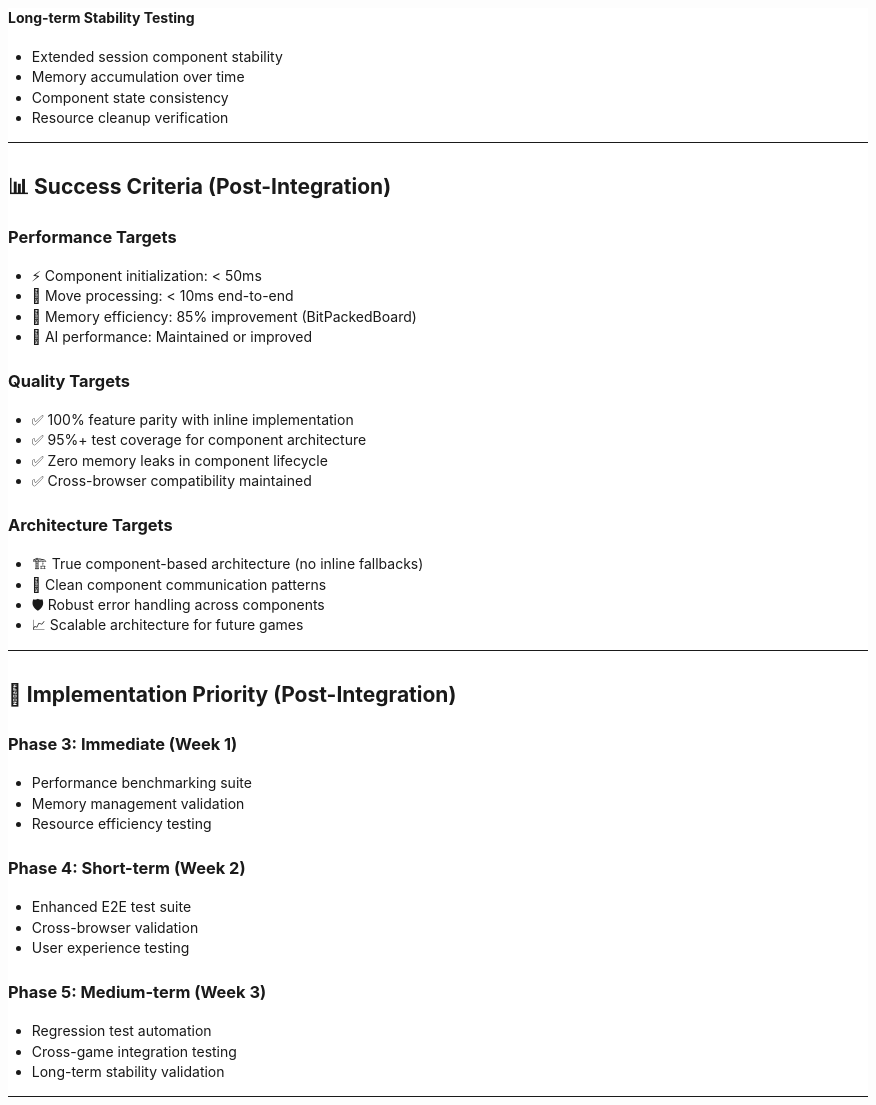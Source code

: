 #### **Long-term Stability Testing**
- Extended session component stability
- Memory accumulation over time
- Component state consistency
- Resource cleanup verification

---

## 📊 **Success Criteria (Post-Integration)**

### **Performance Targets**
- ⚡ Component initialization: < 50ms
- 🎯 Move processing: < 10ms end-to-end  
- 💾 Memory efficiency: 85% improvement (BitPackedBoard)
- 🧠 AI performance: Maintained or improved

### **Quality Targets**  
- ✅ 100% feature parity with inline implementation
- ✅ 95%+ test coverage for component architecture
- ✅ Zero memory leaks in component lifecycle
- ✅ Cross-browser compatibility maintained

### **Architecture Targets**
- 🏗️ True component-based architecture (no inline fallbacks)
- 🔗 Clean component communication patterns
- 🛡️ Robust error handling across components
- 📈 Scalable architecture for future games

---

## 🎯 **Implementation Priority (Post-Integration)**

### **Phase 3: Immediate (Week 1)**
- Performance benchmarking suite
- Memory management validation
- Resource efficiency testing

### **Phase 4: Short-term (Week 2)**  
- Enhanced E2E test suite
- Cross-browser validation
- User experience testing

### **Phase 5: Medium-term (Week 3)**
- Regression test automation
- Cross-game integration testing
- Long-term stability validation

---
